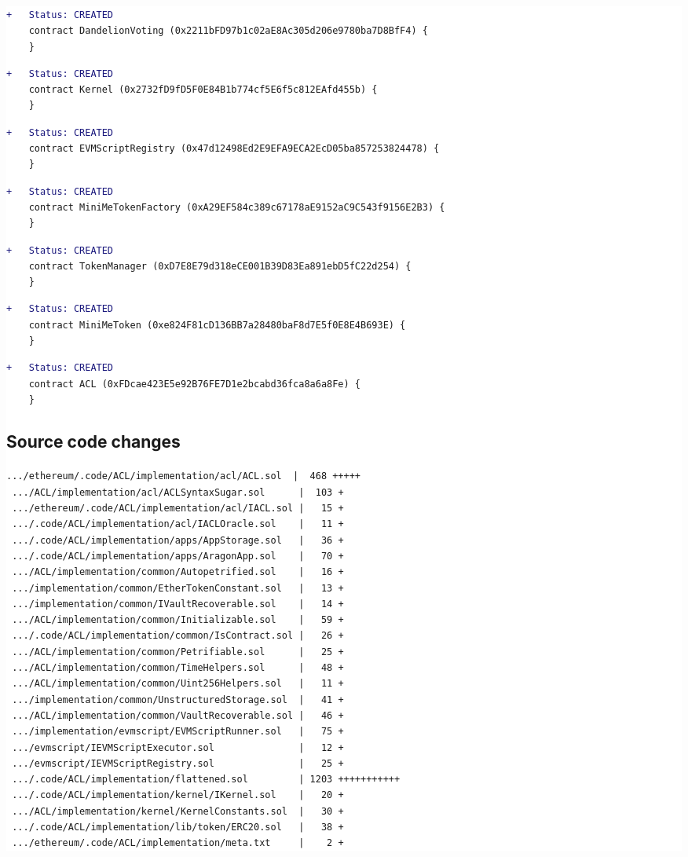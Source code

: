 ```diff
+   Status: CREATED
    contract DandelionVoting (0x2211bFD97b1c02aE8Ac305d206e9780ba7D8BfF4) {
    }
```

```diff
+   Status: CREATED
    contract Kernel (0x2732fD9fD5F0E84B1b774cf5E6f5c812EAfd455b) {
    }
```

```diff
+   Status: CREATED
    contract EVMScriptRegistry (0x47d12498Ed2E9EFA9ECA2EcD05ba857253824478) {
    }
```

```diff
+   Status: CREATED
    contract MiniMeTokenFactory (0xA29EF584c389c67178aE9152aC9C543f9156E2B3) {
    }
```

```diff
+   Status: CREATED
    contract TokenManager (0xD7E8E79d318eCE001B39D83Ea891ebD5fC22d254) {
    }
```

```diff
+   Status: CREATED
    contract MiniMeToken (0xe824F81cD136BB7a28480baF8d7E5f0E8E4B693E) {
    }
```

```diff
+   Status: CREATED
    contract ACL (0xFDcae423E5e92B76FE7D1e2bcabd36fca8a6a8Fe) {
    }
```

## Source code changes

```diff
.../ethereum/.code/ACL/implementation/acl/ACL.sol  |  468 +++++
 .../ACL/implementation/acl/ACLSyntaxSugar.sol      |  103 +
 .../ethereum/.code/ACL/implementation/acl/IACL.sol |   15 +
 .../.code/ACL/implementation/acl/IACLOracle.sol    |   11 +
 .../.code/ACL/implementation/apps/AppStorage.sol   |   36 +
 .../.code/ACL/implementation/apps/AragonApp.sol    |   70 +
 .../ACL/implementation/common/Autopetrified.sol    |   16 +
 .../implementation/common/EtherTokenConstant.sol   |   13 +
 .../implementation/common/IVaultRecoverable.sol    |   14 +
 .../ACL/implementation/common/Initializable.sol    |   59 +
 .../.code/ACL/implementation/common/IsContract.sol |   26 +
 .../ACL/implementation/common/Petrifiable.sol      |   25 +
 .../ACL/implementation/common/TimeHelpers.sol      |   48 +
 .../ACL/implementation/common/Uint256Helpers.sol   |   11 +
 .../implementation/common/UnstructuredStorage.sol  |   41 +
 .../ACL/implementation/common/VaultRecoverable.sol |   46 +
 .../implementation/evmscript/EVMScriptRunner.sol   |   75 +
 .../evmscript/IEVMScriptExecutor.sol               |   12 +
 .../evmscript/IEVMScriptRegistry.sol               |   25 +
 .../.code/ACL/implementation/flattened.sol         | 1203 +++++++++++
 .../.code/ACL/implementation/kernel/IKernel.sol    |   20 +
 .../ACL/implementation/kernel/KernelConstants.sol  |   30 +
 .../.code/ACL/implementation/lib/token/ERC20.sol   |   38 +
 .../ethereum/.code/ACL/implementation/meta.txt     |    2 +
```